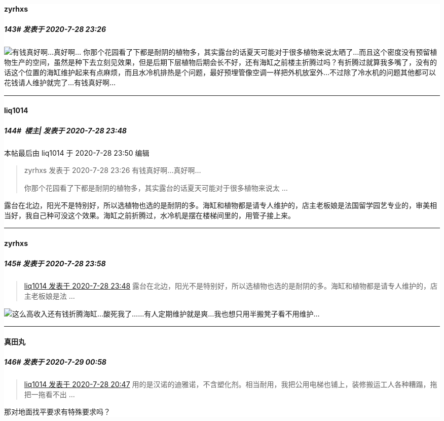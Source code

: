 ####  zyrhxs  
##### 143#       发表于 2020-7-28 23:26



<img src="https://static.saraba1st.com/image/smiley/face2017/138.png" referrerpolicy="no-referrer">有钱真好啊…真好啊…
你那个花园看了下都是耐阴的植物多，其实露台的话夏天可能对于很多植物来说太晒了…而且这个密度没有预留植物生产的空间，虽然是种下去立刻见效果，但是后期下层植物后期会长不好，还有海缸之前楼主折腾过吗？有折腾过就算我多嘴了，没有的话这个位置的海缸维护起来有点麻烦，而且水冷机排热是个问题，最好预埋管像空调一样把外机放室外…不过除了冷水机的问题其他都可以花钱请人维护就完了…有钱真好啊…







-----

####  liq1014  
##### 144#         楼主| 发表于 2020-7-28 23:48



 本帖最后由 liq1014 于 2020-7-28 23:50 编辑 
<blockquote>zyrhxs 发表于 2020-7-28 23:26
有钱真好啊…真好啊…

你那个花园看了下都是耐阴的植物多，其实露台的话夏天可能对于很多植物来说太 ...</blockquote>
露台在北边，阳光不是特别好，所以选植物也选的是耐阴的多。海缸和植物都是请专人维护的，店主老板娘是法国留学园艺专业的，审美相当好，我自己种可没这个效果。海缸之前折腾过，水冷机是摆在楼梯间里的，用管子接上来。







-----

####  zyrhxs  
##### 145#       发表于 2020-7-28 23:58



<blockquote><a href="httphttps://bbs.saraba1st.com/2b/forum.php?mod=redirect&amp;goto=findpost&amp;pid=48244054&amp;ptid=1914902" target="_blank">liq1014 发表于 2020-7-28 23:48</a>
露台在北边，阳光不是特别好，所以选植物也选的是耐阴的多。海缸和植物都是请专人维护的，店主老板娘是法 ...</blockquote>
<img src="https://static.saraba1st.com/image/smiley/face2017/001.png" referrerpolicy="no-referrer">这么高收入还有钱折腾海缸…酸死我了……有人定期维护就是爽…我也想只用半搬凳子看不用维护…







-----

####  真田丸  
##### 146#       发表于 2020-7-29 00:58



<blockquote><a href="httphttps://bbs.saraba1st.com/2b/forum.php?mod=redirect&amp;goto=findpost&amp;pid=48242584&amp;ptid=1914902" target="_blank">liq1014 发表于 2020-7-28 20:47</a>
用的是汉诺的迪雅诺，不含塑化剂。相当耐用，我把公用电梯也铺上，装修搬运工人各种糟蹋，拖把一拖看不出 ...</blockquote>
那对地面找平要求有特殊要求吗？
